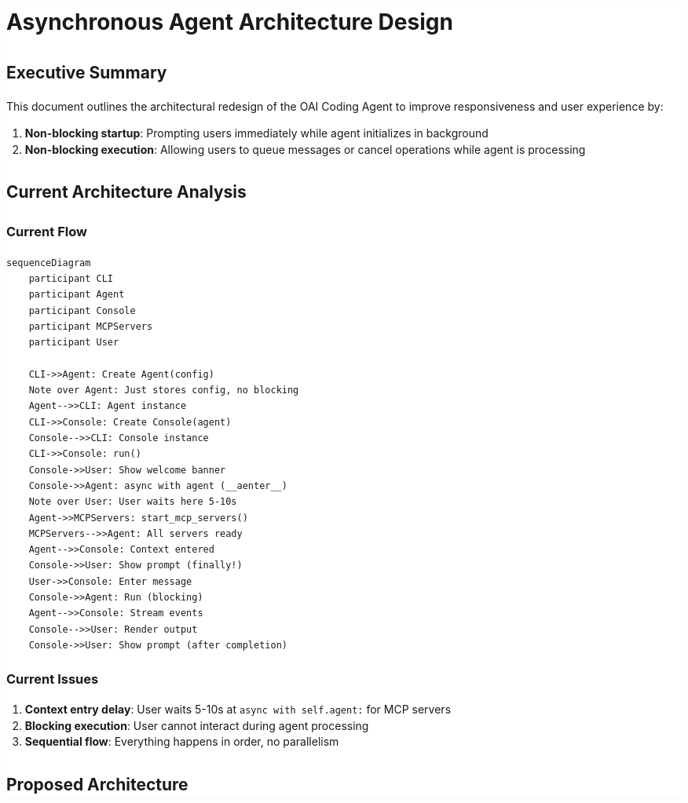 # Asynchronous Agent Architecture Design

## Executive Summary

This document outlines the architectural redesign of the OAI Coding Agent to improve responsiveness and user experience by:

1. **Non-blocking startup**: Prompting users immediately while agent initializes in background
2. **Non-blocking execution**: Allowing users to queue messages or cancel operations while agent is processing

## Current Architecture Analysis

### Current Flow

```mermaid
sequenceDiagram
    participant CLI
    participant Agent
    participant Console
    participant MCPServers
    participant User

    CLI->>Agent: Create Agent(config)
    Note over Agent: Just stores config, no blocking
    Agent-->>CLI: Agent instance
    CLI->>Console: Create Console(agent)
    Console-->>CLI: Console instance
    CLI->>Console: run()
    Console->>User: Show welcome banner
    Console->>Agent: async with agent (__aenter__)
    Note over User: User waits here 5-10s
    Agent->>MCPServers: start_mcp_servers()
    MCPServers-->>Agent: All servers ready
    Agent-->>Console: Context entered
    Console->>User: Show prompt (finally!)
    User->>Console: Enter message
    Console->>Agent: Run (blocking)
    Agent-->>Console: Stream events
    Console-->>User: Render output
    Console->>User: Show prompt (after completion)
```

### Current Issues

1. **Context entry delay**: User waits 5-10s at `async with self.agent:` for MCP servers
2. **Blocking execution**: User cannot interact during agent processing
3. **Sequential flow**: Everything happens in order, no parallelism

## Proposed Architecture
